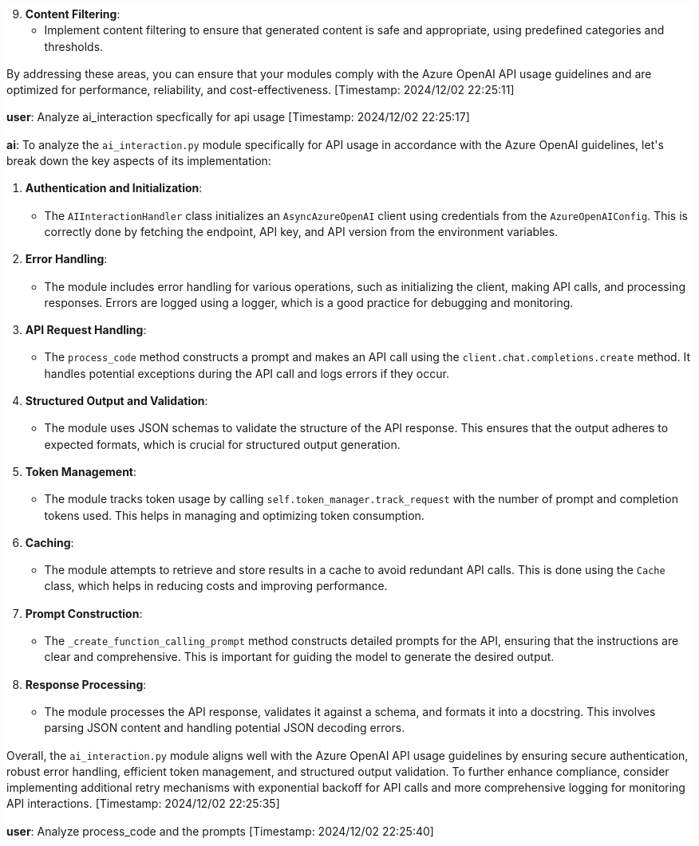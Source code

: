 9. **Content Filtering**:
   - Implement content filtering to ensure that generated content is safe and appropriate, using predefined categories and thresholds.

By addressing these areas, you can ensure that your modules comply with the Azure OpenAI API usage guidelines and are optimized for performance, reliability, and cost-effectiveness.
[Timestamp: 2024/12/02 22:25:11]

**user**: Analyze ai_interaction specfically for api usage
[Timestamp: 2024/12/02 22:25:17]

**ai**: To analyze the `ai_interaction.py` module specifically for API usage in accordance with the Azure OpenAI guidelines, let's break down the key aspects of its implementation:

1. **Authentication and Initialization**:
   - The `AIInteractionHandler` class initializes an `AsyncAzureOpenAI` client using credentials from the `AzureOpenAIConfig`. This is correctly done by fetching the endpoint, API key, and API version from the environment variables.

2. **Error Handling**:
   - The module includes error handling for various operations, such as initializing the client, making API calls, and processing responses. Errors are logged using a logger, which is a good practice for debugging and monitoring.

3. **API Request Handling**:
   - The `process_code` method constructs a prompt and makes an API call using the `client.chat.completions.create` method. It handles potential exceptions during the API call and logs errors if they occur.

4. **Structured Output and Validation**:
   - The module uses JSON schemas to validate the structure of the API response. This ensures that the output adheres to expected formats, which is crucial for structured output generation.

5. **Token Management**:
   - The module tracks token usage by calling `self.token_manager.track_request` with the number of prompt and completion tokens used. This helps in managing and optimizing token consumption.

6. **Caching**:
   - The module attempts to retrieve and store results in a cache to avoid redundant API calls. This is done using the `Cache` class, which helps in reducing costs and improving performance.

7. **Prompt Construction**:
   - The `_create_function_calling_prompt` method constructs detailed prompts for the API, ensuring that the instructions are clear and comprehensive. This is important for guiding the model to generate the desired output.

8. **Response Processing**:
   - The module processes the API response, validates it against a schema, and formats it into a docstring. This involves parsing JSON content and handling potential JSON decoding errors.

Overall, the `ai_interaction.py` module aligns well with the Azure OpenAI API usage guidelines by ensuring secure authentication, robust error handling, efficient token management, and structured output validation. To further enhance compliance, consider implementing additional retry mechanisms with exponential backoff for API calls and more comprehensive logging for monitoring API interactions.
[Timestamp: 2024/12/02 22:25:35]

**user**: Analyze process_code and the prompts
[Timestamp: 2024/12/02 22:25:40]
